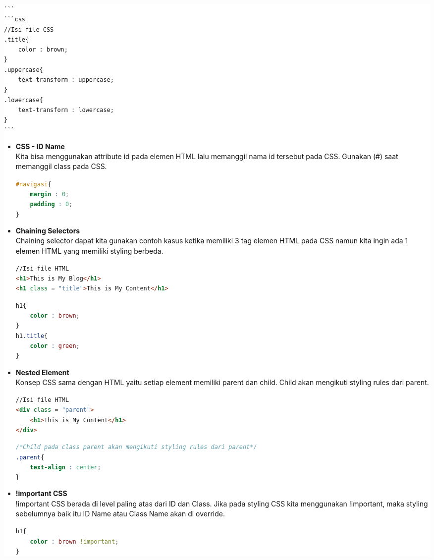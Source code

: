     ```
    ```css
    //Isi file CSS
    .title{
        color : brown;
    }
    .uppercase{
        text-transform : uppercase;
    }
    .lowercase{
        text-transform : lowercase;
    }
    ```
- **CSS - ID Name** <br>
Kita bisa menggunakan attribute id pada elemen HTML lalu memanggil nama id tersebut pada CSS. Gunakan (#) saat memanggil class pada CSS.
    ```css
    #navigasi{
        margin : 0;
        padding : 0;
    }
    ```
- **Chaining Selectors** <br>
Chaining selector dapat kita gunakan contoh kasus ketika memiliki 3 tag elemen HTML pada CSS namun kita ingin ada 1 elemen HTML yang memiliki styling berbeda. 
    ```html
    //Isi file HTML
    <h1>This is My Blog</h1>
    <h1 class = "title">This is My Content</h1>
    ```
    ```css
    h1{
        color : brown;
    }
    h1.title{
        color : green;
    }
    ```
- **Nested Element** <br>
Konsep CSS sama dengan HTML yaitu setiap element memiliki parent dan child. Child akan mengikuti styling rules dari parent.
    ```html
    //Isi file HTML
    <div class = "parent">
        <h1>This is My Content</h1>
    </div>
    ```
    ```css
    /*Child pada class parent akan mengikuti styling rules dari parent*/
    .parent{
        text-align : center;
    }
    ```
- **!important CSS** <br>
!important CSS berada di level paling atas dari ID dan Class. Jika pada styling CSS kita menggunakan !important, maka styling sebelumnya baik itu ID Name atau Class Name akan di override.
    ```css
    h1{
        color : brown !important;
    }
